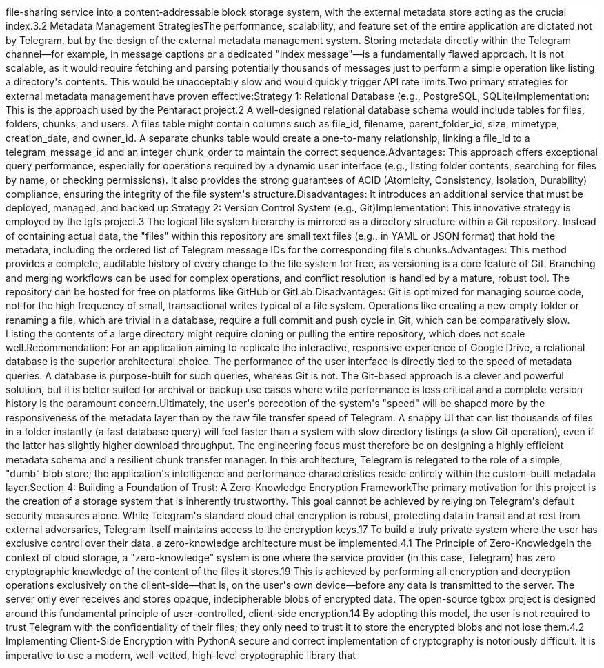 file-sharing service into a content-addressable block storage system, with the external metadata store acting as the crucial index.3.2 Metadata Management StrategiesThe performance, scalability, and feature set of the entire application are dictated not by Telegram, but by the design of the external metadata management system. Storing metadata directly within the Telegram channel—for example, in message captions or a dedicated "index message"—is a fundamentally flawed approach. It is not scalable, as it would require fetching and parsing potentially thousands of messages just to perform a simple operation like listing a directory's contents. This would be unacceptably slow and would quickly trigger API rate limits.Two primary strategies for external metadata management have proven effective:Strategy 1: Relational Database (e.g., PostgreSQL, SQLite)Implementation: This is the approach used by the Pentaract project.2 A well-designed relational database schema would include tables for files, folders, chunks, and users. A files table might contain columns such as file_id, filename, parent_folder_id, size, mimetype, creation_date, and owner_id. A separate chunks table would create a one-to-many relationship, linking a file_id to a telegram_message_id and an integer chunk_order to maintain the correct sequence.Advantages: This approach offers exceptional query performance, especially for operations required by a dynamic user interface (e.g., listing folder contents, searching for files by name, or checking permissions). It also provides the strong guarantees of ACID (Atomicity, Consistency, Isolation, Durability) compliance, ensuring the integrity of the file system's structure.Disadvantages: It introduces an additional service that must be deployed, managed, and backed up.Strategy 2: Version Control System (e.g., Git)Implementation: This innovative strategy is employed by the tgfs project.3 The logical file system hierarchy is mirrored as a directory structure within a Git repository. Instead of containing actual data, the "files" within this repository are small text files (e.g., in YAML or JSON format) that hold the metadata, including the ordered list of Telegram message IDs for the corresponding file's chunks.Advantages: This method provides a complete, auditable history of every change to the file system for free, as versioning is a core feature of Git. Branching and merging workflows can be used for complex operations, and conflict resolution is handled by a mature, robust tool. The repository can be hosted for free on platforms like GitHub or GitLab.Disadvantages: Git is optimized for managing source code, not for the high frequency of small, transactional writes typical of a file system. Operations like creating a new empty folder or renaming a file, which are trivial in a database, require a full commit and push cycle in Git, which can be comparatively slow. Listing the contents of a large directory might require cloning or pulling the entire repository, which does not scale well.Recommendation: For an application aiming to replicate the interactive, responsive experience of Google Drive, a relational database is the superior architectural choice. The performance of the user interface is directly tied to the speed of metadata queries. A database is purpose-built for such queries, whereas Git is not. The Git-based approach is a clever and powerful solution, but it is better suited for archival or backup use cases where write performance is less critical and a complete version history is the paramount concern.Ultimately, the user's perception of the system's "speed" will be shaped more by the responsiveness of the metadata layer than by the raw file transfer speed of Telegram. A snappy UI that can list thousands of files in a folder instantly (a fast database query) will feel faster than a system with slow directory listings (a slow Git operation), even if the latter has slightly higher download throughput. The engineering focus must therefore be on designing a highly efficient metadata schema and a resilient chunk transfer manager. In this architecture, Telegram is relegated to the role of a simple, "dumb" blob store; the application's intelligence and performance characteristics reside entirely within the custom-built metadata layer.Section 4: Building a Foundation of Trust: A Zero-Knowledge Encryption FrameworkThe primary motivation for this project is the creation of a storage system that is inherently trustworthy. This goal cannot be achieved by relying on Telegram's default security measures alone. While Telegram's standard cloud chat encryption is robust, protecting data in transit and at rest from external adversaries, Telegram itself maintains access to the encryption keys.17 To build a truly private system where the user has exclusive control over their data, a zero-knowledge architecture must be implemented.4.1 The Principle of Zero-KnowledgeIn the context of cloud storage, a "zero-knowledge" system is one where the service provider (in this case, Telegram) has zero cryptographic knowledge of the content of the files it stores.19 This is achieved by performing all encryption and decryption operations exclusively on the client-side—that is, on the user's own device—before any data is transmitted to the server. The server only ever receives and stores opaque, indecipherable blobs of encrypted data. The open-source tgbox project is designed around this fundamental principle of user-controlled, client-side encryption.14 By adopting this model, the user is not required to trust Telegram with the confidentiality of their files; they only need to trust it to store the encrypted blobs and not lose them.4.2 Implementing Client-Side Encryption with PythonA secure and correct implementation of cryptography is notoriously difficult. It is imperative to use a modern, well-vetted, high-level cryptographic library that